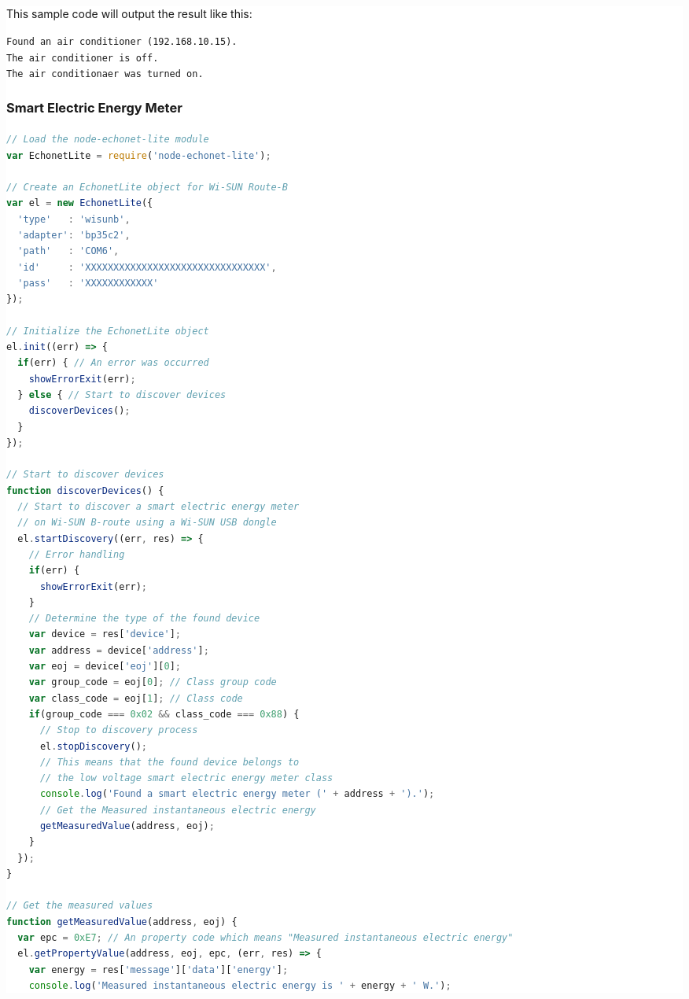 This sample code will output the result like this:

```
Found an air conditioner (192.168.10.15).
The air conditioner is off.
The air conditionaer was turned on.
```

### <a id="Quick-Start-2">Smart Electric Energy Meter</a>

```JavaScript
// Load the node-echonet-lite module
var EchonetLite = require('node-echonet-lite');

// Create an EchonetLite object for Wi-SUN Route-B
var el = new EchonetLite({
  'type'   : 'wisunb',
  'adapter': 'bp35c2',
  'path'   : 'COM6',
  'id'     : 'XXXXXXXXXXXXXXXXXXXXXXXXXXXXXXXX',
  'pass'   : 'XXXXXXXXXXXX'
});

// Initialize the EchonetLite object
el.init((err) => {
  if(err) { // An error was occurred
    showErrorExit(err);
  } else { // Start to discover devices
    discoverDevices();
  }
});

// Start to discover devices
function discoverDevices() {
  // Start to discover a smart electric energy meter
  // on Wi-SUN B-route using a Wi-SUN USB dongle
  el.startDiscovery((err, res) => {
    // Error handling
    if(err) {
      showErrorExit(err);
    }
    // Determine the type of the found device
    var device = res['device'];
    var address = device['address'];
    var eoj = device['eoj'][0];
    var group_code = eoj[0]; // Class group code
    var class_code = eoj[1]; // Class code
    if(group_code === 0x02 && class_code === 0x88) {
      // Stop to discovery process
      el.stopDiscovery();
      // This means that the found device belongs to
      // the low voltage smart electric energy meter class
      console.log('Found a smart electric energy meter (' + address + ').');
      // Get the Measured instantaneous electric energy 
      getMeasuredValue(address, eoj);
    }
  });
}

// Get the measured values
function getMeasuredValue(address, eoj) {
  var epc = 0xE7; // An property code which means "Measured instantaneous electric energy"
  el.getPropertyValue(address, eoj, epc, (err, res) => {
    var energy = res['message']['data']['energy'];
    console.log('Measured instantaneous electric energy is ' + energy + ' W.');
```